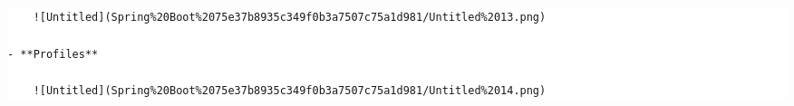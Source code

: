         ![Untitled](Spring%20Boot%2075e37b8935c349f0b3a7507c75a1d981/Untitled%2013.png)
        
    - **Profiles**
        
        ![Untitled](Spring%20Boot%2075e37b8935c349f0b3a7507c75a1d981/Untitled%2014.png)
        